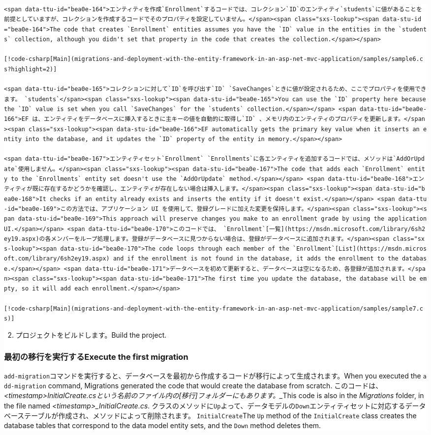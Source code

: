     <span data-ttu-id="bea0e-164">エンティティを作成`Enrollment`するコードでは、コレクション`ID`のエンティティ`students`に値があることを前提としていますが、コレクションを作成するコードでそのプロパティを設定していません。</span><span class="sxs-lookup"><span data-stu-id="bea0e-164">The code that creates `Enrollment` entities assumes you have the `ID` value in the entities in the `students` collection, although you didn't set that property in the code that creates the collection.</span></span>

    [!code-csharp[Main](migrations-and-deployment-with-the-entity-framework-in-an-asp-net-mvc-application/samples/sample6.cs?highlight=2)]

    <span data-ttu-id="bea0e-165">コレクションに対して`ID`を呼び出す`ID` `SaveChanges`ときに値が設定されるため、ここでプロパティを使用できます。 `students`</span><span class="sxs-lookup"><span data-stu-id="bea0e-165">You can use the `ID` property here because the `ID` value is set when you call `SaveChanges` for the `students` collection.</span></span> <span data-ttu-id="bea0e-166">EF は、エンティティをデータベースに挿入するときに主キーの値を自動的に取得し`ID` 、メモリ内のエンティティのプロパティを更新します。</span><span class="sxs-lookup"><span data-stu-id="bea0e-166">EF automatically gets the primary key value when it inserts an entity into the database, and it updates the `ID` property of the entity in memory.</span></span>

    <span data-ttu-id="bea0e-167">エンティティセット`Enrollment` `Enrollments`に各エンティティを追加するコードでは、メソッドは`AddOrUpdate`使用しません。</span><span class="sxs-lookup"><span data-stu-id="bea0e-167">The code that adds each `Enrollment` entity to the `Enrollments` entity set doesn't use the `AddOrUpdate` method.</span></span> <span data-ttu-id="bea0e-168">エンティティが既に存在するかどうかを確認し、エンティティが存在しない場合は挿入します。</span><span class="sxs-lookup"><span data-stu-id="bea0e-168">It checks if an entity already exists and inserts the entity if it doesn't exist.</span></span> <span data-ttu-id="bea0e-169">この方法では、アプリケーション UI を使用して、登録グレードに加えた変更を保持します。</span><span class="sxs-lookup"><span data-stu-id="bea0e-169">This approach will preserve changes you make to an enrollment grade by using the application UI.</span></span> <span data-ttu-id="bea0e-170">このコードでは、 `Enrollment`[一覧](https://msdn.microsoft.com/library/6sh2ey19.aspx)の各メンバーをループ処理します。登録がデータベースに見つからない場合は、登録がデータベースに追加されます。</span><span class="sxs-lookup"><span data-stu-id="bea0e-170">The code loops through each member of the `Enrollment`[List](https://msdn.microsoft.com/library/6sh2ey19.aspx) and if the enrollment is not found in the database, it adds the enrollment to the database.</span></span> <span data-ttu-id="bea0e-171">データベースを初めて更新すると、データベースは空になるため、各登録が追加されます。</span><span class="sxs-lookup"><span data-stu-id="bea0e-171">The first time you update the database, the database will be empty, so it will add each enrollment.</span></span>

    [!code-csharp[Main](migrations-and-deployment-with-the-entity-framework-in-an-asp-net-mvc-application/samples/sample7.cs)]

2. <span data-ttu-id="bea0e-172">プロジェクトをビルドします。</span><span class="sxs-lookup"><span data-stu-id="bea0e-172">Build the project.</span></span>

### <a name="execute-the-first-migration"></a><span data-ttu-id="bea0e-173">最初の移行を実行する</span><span class="sxs-lookup"><span data-stu-id="bea0e-173">Execute the first migration</span></span>

<span data-ttu-id="bea0e-174">`add-migration`コマンドを実行すると、データベースを最初から作成するコードが移行によって生成されます。</span><span class="sxs-lookup"><span data-stu-id="bea0e-174">When you executed the `add-migration` command, Migrations generated the code that would create the database from scratch.</span></span> <span data-ttu-id="bea0e-175">このコードは、  *&lt;timestamp&gt;InitialCreate.csという名前のファイル内の[移行]フォルダーにもあります。\_*</span><span class="sxs-lookup"><span data-stu-id="bea0e-175">This code is also in the *Migrations* folder, in the file named *&lt;timestamp&gt;\_InitialCreate.cs*.</span></span> <span data-ttu-id="bea0e-176">クラスのメソッドに`Up`よって、データモデルの`Down`エンティティセットに対応するデータベーステーブルが作成され、メソッドによって削除されます。 `InitialCreate`</span><span class="sxs-lookup"><span data-stu-id="bea0e-176">The `Up` method of the `InitialCreate` class creates the database tables that correspond to the data model entity sets, and the `Down` method deletes them.</span></span>
